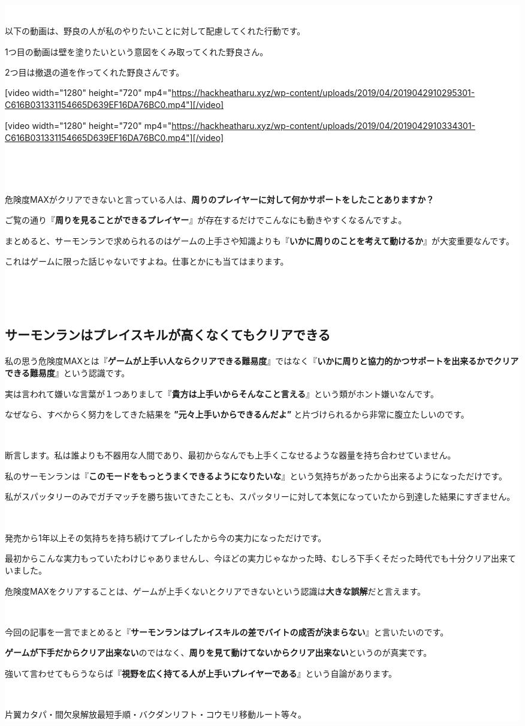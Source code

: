 &nbsp;

以下の動画は、野良の人が私のやりたいことに対して配慮してくれた行動です。

1つ目の動画は壁を塗りたいという意図をくみ取ってくれた野良さん。

2つ目は撤退の道を作ってくれた野良さんです。

[video width="1280" height="720" mp4="https://hackheatharu.xyz/wp-content/uploads/2019/04/2019042910295301-C616B031331154665D639EF16DA76BC0.mp4"][/video]

[video width="1280" height="720" mp4="https://hackheatharu.xyz/wp-content/uploads/2019/04/2019042910334301-C616B031331154665D639EF16DA76BC0.mp4"][/video]

&nbsp;

&nbsp;

危険度MAXがクリアできないと言っている人は、<strong>周りのプレイヤーに対して何かサポートをしたことありますか？</strong>

ご覧の通り『<strong>周りを見ることができるプレイヤー</strong>』が存在するだけでこんなにも動きやすくなるんですよ。

まとめると、サーモンランで求められるのはゲームの上手さや知識よりも『<strong>いかに周りのことを考えて動けるか</strong>』が大変重要なんです。

これはゲームに限った話じゃないですよね。仕事とかにも当てはまります。

&nbsp;

&nbsp;
<h2>サーモンランはプレイスキルが高くなくてもクリアできる</h2>
私の思う危険度MAXとは『<strong>ゲームが上手い人ならクリアできる難易度</strong>』ではなく『<strong>いかに周りと協力的かつサポートを出来るかでクリアできる難易度</strong>』という認識です。

実は言われて嫌いな言葉が１つありまして『<strong>貴方は上手いからそんなこと言える</strong>』という類がホント嫌いなんです。

なぜなら、すべからく努力をしてきた結果を <strong>”元々上手いからできるんだよ”</strong> と片づけられるから非常に腹立たしいのです。

&nbsp;

断言します。私は誰よりも不器用な人間であり、最初からなんでも上手くこなせるような器量を持ち合わせていません。

私のサーモンランは『<strong>このモードをもっとうまくできるようになりたいな</strong>』という気持ちがあったから出来るようになっただけです。

私がスパッタリーのみでガチマッチを勝ち抜いてきたことも、スパッタリーに対して本気になっていたから到達した結果にすぎません。

&nbsp;

発売から1年以上その気持ちを持ち続けてプレイしたから今の実力になっただけです。

最初からこんな実力もっていたわけじゃありませんし、今ほどの実力じゃなかった時、むしろ下手くそだった時代でも十分クリア出来ていました。

危険度MAXをクリアすることは、ゲームが上手くないとクリアできないという認識は<strong>大きな誤解</strong>だと言えます。

&nbsp;

今回の記事を一言でまとめると『<strong>サーモンランはプレイスキルの差でバイトの成否が決まらない</strong>』と言いたいのです。

<strong>ゲームが下手だからクリア出来ない</strong>のではなく、<strong>周りを見て動けてないからクリア出来ない</strong>というのが真実です。

強いて言わせてもらうならば『<strong>視野を広く持てる人が上手いプレイヤーである</strong>』という自論があります。

&nbsp;

片翼カタパ・間欠泉解放最短手順・バクダンリフト・コウモリ移動ルート等々。
